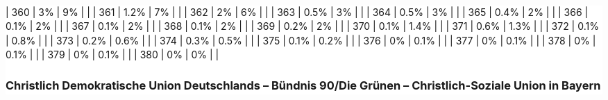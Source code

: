 | 360 | 3% | 9% |  |
| 361 | 1.2% | 7% |  |
| 362 | 2% | 6% |  |
| 363 | 0.5% | 3% |  |
| 364 | 0.5% | 3% |  |
| 365 | 0.4% | 2% |  |
| 366 | 0.1% | 2% |  |
| 367 | 0.1% | 2% |  |
| 368 | 0.1% | 2% |  |
| 369 | 0.2% | 2% |  |
| 370 | 0.1% | 1.4% |  |
| 371 | 0.6% | 1.3% |  |
| 372 | 0.1% | 0.8% |  |
| 373 | 0.2% | 0.6% |  |
| 374 | 0.3% | 0.5% |  |
| 375 | 0.1% | 0.2% |  |
| 376 | 0% | 0.1% |  |
| 377 | 0% | 0.1% |  |
| 378 | 0% | 0.1% |  |
| 379 | 0% | 0.1% |  |
| 380 | 0% | 0% |  |

### Christlich Demokratische Union Deutschlands – Bündnis 90/Die Grünen – Christlich-Soziale Union in Bayern
